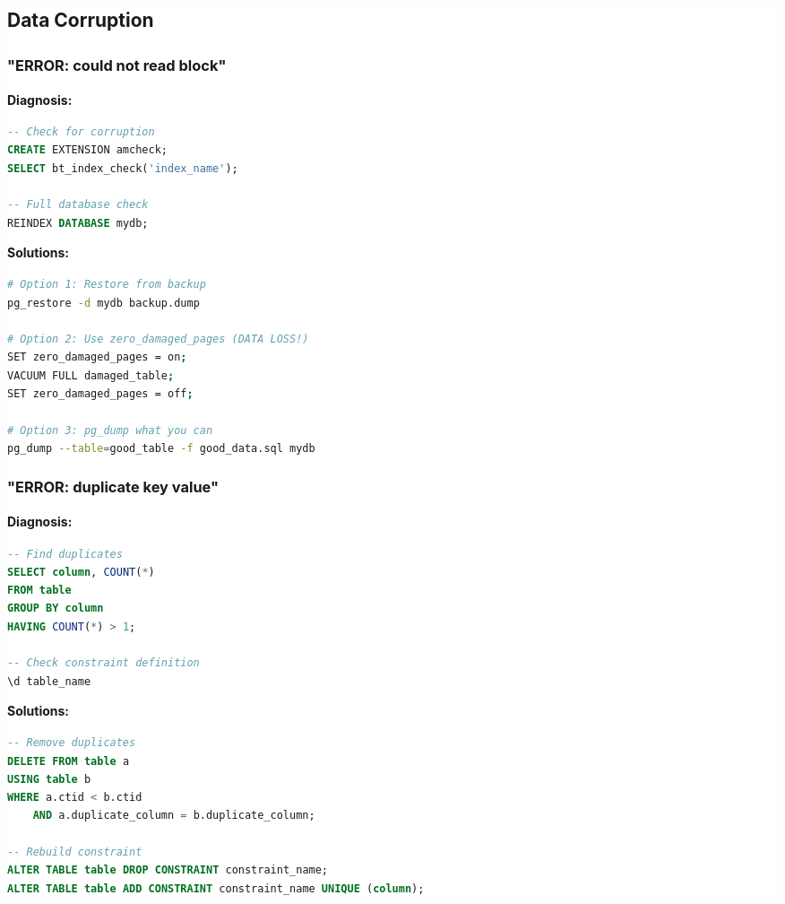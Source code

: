 ## Data Corruption

### "ERROR: could not read block"

**Diagnosis:**
```sql
-- Check for corruption
CREATE EXTENSION amcheck;
SELECT bt_index_check('index_name');

-- Full database check
REINDEX DATABASE mydb;
```

**Solutions:**
```bash
# Option 1: Restore from backup
pg_restore -d mydb backup.dump

# Option 2: Use zero_damaged_pages (DATA LOSS!)
SET zero_damaged_pages = on;
VACUUM FULL damaged_table;
SET zero_damaged_pages = off;

# Option 3: pg_dump what you can
pg_dump --table=good_table -f good_data.sql mydb
```

### "ERROR: duplicate key value"

**Diagnosis:**
```sql
-- Find duplicates
SELECT column, COUNT(*)
FROM table
GROUP BY column
HAVING COUNT(*) > 1;

-- Check constraint definition
\d table_name
```

**Solutions:**
```sql
-- Remove duplicates
DELETE FROM table a
USING table b
WHERE a.ctid < b.ctid
    AND a.duplicate_column = b.duplicate_column;

-- Rebuild constraint
ALTER TABLE table DROP CONSTRAINT constraint_name;
ALTER TABLE table ADD CONSTRAINT constraint_name UNIQUE (column);
```
